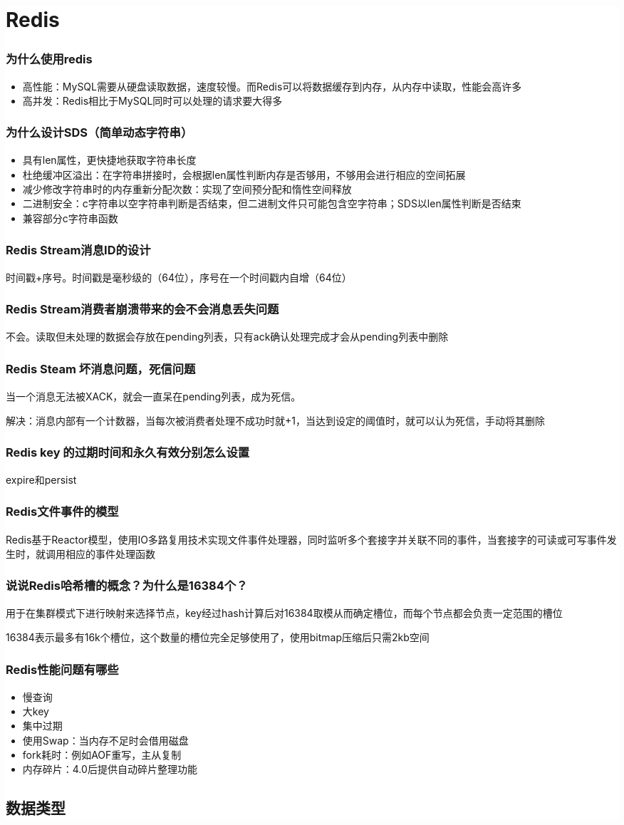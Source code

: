 # Redis

### 为什么使用redis

- 高性能：MySQL需要从硬盘读取数据，速度较慢。而Redis可以将数据缓存到内存，从内存中读取，性能会高许多
- 高并发：Redis相比于MySQL同时可以处理的请求要大得多

### 为什么设计SDS（简单动态字符串）

- 具有len属性，更快捷地获取字符串长度
- 杜绝缓冲区溢出：在字符串拼接时，会根据len属性判断内存是否够用，不够用会进行相应的空间拓展
- 减少修改字符串时的内存重新分配次数：实现了空间预分配和惰性空间释放
- 二进制安全：c字符串以空字符串判断是否结束，但二进制文件只可能包含空字符串；SDS以len属性判断是否结束
- 兼容部分c字符串函数

### Redis Stream消息ID的设计

时间戳+序号。时间戳是毫秒级的（64位），序号在一个时间戳内自增（64位）

### Redis Stream消费者崩溃带来的会不会消息丢失问题

不会。读取但未处理的数据会存放在pending列表，只有ack确认处理完成才会从pending列表中删除

### Redis Steam 坏消息问题，死信问题

当一个消息无法被XACK，就会一直呆在pending列表，成为死信。

解决：消息内部有一个计数器，当每次被消费者处理不成功时就+1，当达到设定的阈值时，就可以认为死信，手动将其删除

### Redis key 的过期时间和永久有效分别怎么设置

expire和persist

### Redis文件事件的模型

Redis基于Reactor模型，使用IO多路复用技术实现文件事件处理器，同时监听多个套接字并关联不同的事件，当套接字的可读或可写事件发生时，就调用相应的事件处理函数

### 说说Redis哈希槽的概念？为什么是16384个？

用于在集群模式下进行映射来选择节点，key经过hash计算后对16384取模从而确定槽位，而每个节点都会负责一定范围的槽位

16384表示最多有16k个槽位，这个数量的槽位完全足够使用了，使用bitmap压缩后只需2kb空间

### Redis性能问题有哪些

- 慢查询
- 大key
- 集中过期
- 使用Swap：当内存不足时会借用磁盘
- fork耗时：例如AOF重写，主从复制
- 内存碎片：4.0后提供自动碎片整理功能

## 数据类型
